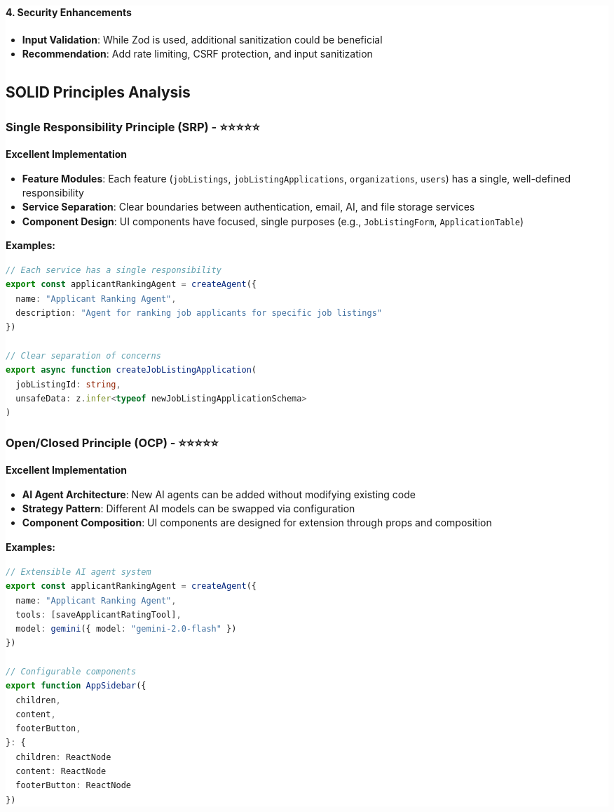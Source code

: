 #### 4. **Security Enhancements**
- **Input Validation**: While Zod is used, additional sanitization could be beneficial
- **Recommendation**: Add rate limiting, CSRF protection, and input sanitization

## SOLID Principles Analysis

### Single Responsibility Principle (SRP) - ⭐⭐⭐⭐⭐

**Excellent Implementation**

- **Feature Modules**: Each feature (`jobListings`, `jobListingApplications`, `organizations`, `users`) has a single, well-defined responsibility
- **Service Separation**: Clear boundaries between authentication, email, AI, and file storage services
- **Component Design**: UI components have focused, single purposes (e.g., `JobListingForm`, `ApplicationTable`)

**Examples:**
```typescript
// Each service has a single responsibility
export const applicantRankingAgent = createAgent({
  name: "Applicant Ranking Agent",
  description: "Agent for ranking job applicants for specific job listings"
})

// Clear separation of concerns
export async function createJobListingApplication(
  jobListingId: string,
  unsafeData: z.infer<typeof newJobListingApplicationSchema>
)
```

### Open/Closed Principle (OCP) - ⭐⭐⭐⭐⭐

**Excellent Implementation**

- **AI Agent Architecture**: New AI agents can be added without modifying existing code
- **Strategy Pattern**: Different AI models can be swapped via configuration
- **Component Composition**: UI components are designed for extension through props and composition

**Examples:**
```typescript
// Extensible AI agent system
export const applicantRankingAgent = createAgent({
  name: "Applicant Ranking Agent",
  tools: [saveApplicantRatingTool],
  model: gemini({ model: "gemini-2.0-flash" })
})

// Configurable components
export function AppSidebar({
  children,
  content,
  footerButton,
}: {
  children: ReactNode
  content: ReactNode
  footerButton: ReactNode
})
```

